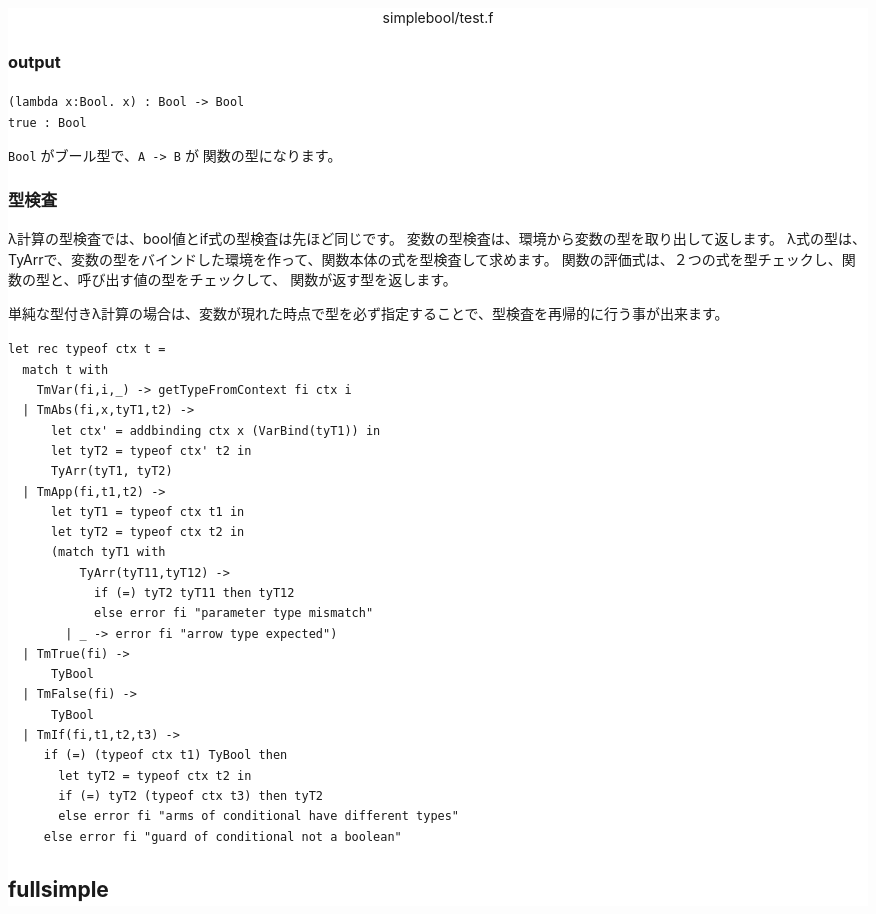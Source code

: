 <center>simplebool/test.f</center>

### output

    (lambda x:Bool. x) : Bool -> Bool
    true : Bool

`Bool` がブール型で、`A -> B` が 関数の型になります。

### 型検査

λ計算の型検査では、bool値とif式の型検査は先ほど同じです。
変数の型検査は、環境から変数の型を取り出して返します。
λ式の型は、TyArrで、変数の型をバインドした環境を作って、関数本体の式を型検査して求めます。
関数の評価式は、２つの式を型チェックし、関数の型と、呼び出す値の型をチェックして、
関数が返す型を返します。

単純な型付きλ計算の場合は、変数が現れた時点で型を必ず指定することで、型検査を再帰的に行う事が出来ます。


    let rec typeof ctx t =
      match t with
        TmVar(fi,i,_) -> getTypeFromContext fi ctx i
      | TmAbs(fi,x,tyT1,t2) ->
          let ctx' = addbinding ctx x (VarBind(tyT1)) in
          let tyT2 = typeof ctx' t2 in
          TyArr(tyT1, tyT2)
      | TmApp(fi,t1,t2) ->
          let tyT1 = typeof ctx t1 in
          let tyT2 = typeof ctx t2 in
          (match tyT1 with
              TyArr(tyT11,tyT12) ->
                if (=) tyT2 tyT11 then tyT12
                else error fi "parameter type mismatch"
            | _ -> error fi "arrow type expected")
      | TmTrue(fi) -> 
          TyBool
      | TmFalse(fi) -> 
          TyBool
      | TmIf(fi,t1,t2,t3) ->
         if (=) (typeof ctx t1) TyBool then
           let tyT2 = typeof ctx t2 in
           if (=) tyT2 (typeof ctx t3) then tyT2
           else error fi "arms of conditional have different types"
         else error fi "guard of conditional not a boolean"




## fullsimple

